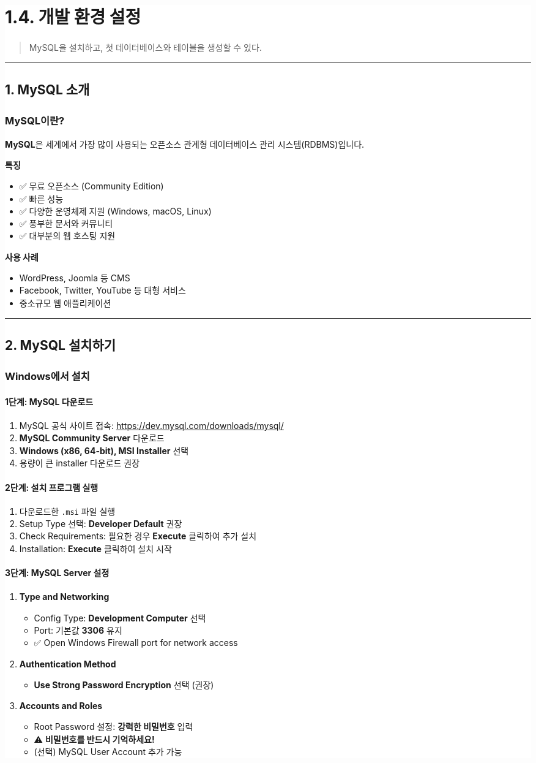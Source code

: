 # 1.4. 개발 환경 설정

> MySQL을 설치하고, 첫 데이터베이스와 테이블을 생성할 수 있다.

---

## 1. MySQL 소개

### MySQL이란?
**MySQL**은 세계에서 가장 많이 사용되는 오픈소스 관계형 데이터베이스 관리 시스템(RDBMS)입니다.

**특징**
- ✅ 무료 오픈소스 (Community Edition)
- ✅ 빠른 성능
- ✅ 다양한 운영체제 지원 (Windows, macOS, Linux)
- ✅ 풍부한 문서와 커뮤니티
- ✅ 대부분의 웹 호스팅 지원

**사용 사례**
- WordPress, Joomla 등 CMS
- Facebook, Twitter, YouTube 등 대형 서비스
- 중소규모 웹 애플리케이션

---

## 2. MySQL 설치하기

### Windows에서 설치

#### 1단계: MySQL 다운로드
1. MySQL 공식 사이트 접속: https://dev.mysql.com/downloads/mysql/
2. **MySQL Community Server** 다운로드
3. **Windows (x86, 64-bit), MSI Installer** 선택
4. 용량이 큰 installer 다운로드 권장

#### 2단계: 설치 프로그램 실행
1. 다운로드한 `.msi` 파일 실행
2. Setup Type 선택: **Developer Default** 권장
3. Check Requirements: 필요한 경우 **Execute** 클릭하여 추가 설치
4. Installation: **Execute** 클릭하여 설치 시작

#### 3단계: MySQL Server 설정
1. **Type and Networking**
   - Config Type: **Development Computer** 선택
   - Port: 기본값 **3306** 유지
   - ✅ Open Windows Firewall port for network access

2. **Authentication Method**
   - **Use Strong Password Encryption** 선택 (권장)

3. **Accounts and Roles**
   - Root Password 설정: **강력한 비밀번호** 입력
   - ⚠️ **비밀번호를 반드시 기억하세요!**
   - (선택) MySQL User Account 추가 가능
